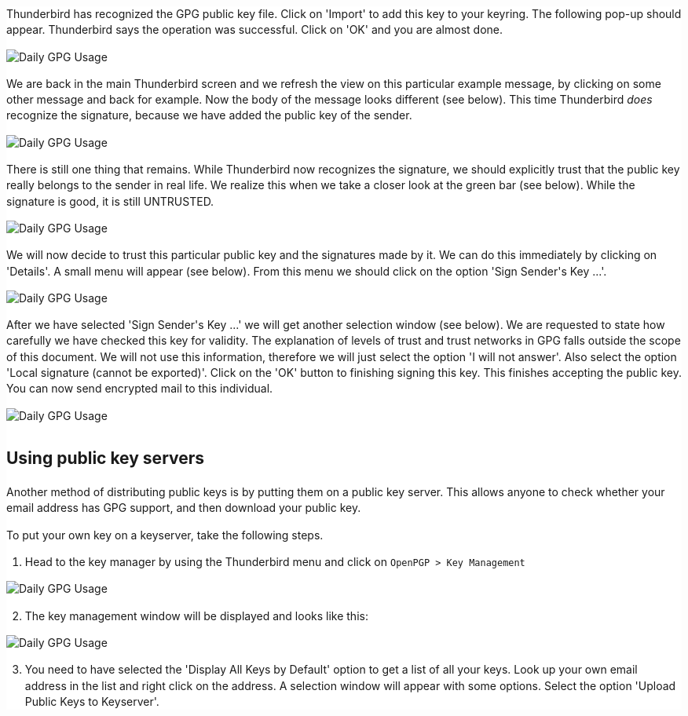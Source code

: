 Thunderbird has recognized the GPG public key file. Click on 'Import' to add this key to your keyring. The following pop-up should appear. Thunderbird says the operation was successful. Click on 'OK' and you are almost done.

![Daily GPG Usage](daily_gpg_6.png)

We are back in the main Thunderbird screen and we refresh the view on this particular example message, by clicking on some other message and back for example. Now the body of the message looks different (see below). This time Thunderbird *does* recognize the signature, because we have added the public key of the sender.

![Daily GPG Usage](daily_gpg_7.png)

There is still one thing that remains. While Thunderbird now recognizes the signature, we should explicitly trust that the public key really belongs to the sender in real life. We realize this when we take a closer look at the green bar (see below). While the signature is good, it is still UNTRUSTED.

![Daily GPG Usage](daily_gpg_8.png)

We will now decide to trust this particular public key and the signatures made by it. We can do this immediately by clicking on 'Details'. A small menu will appear (see below). From this menu we should click on the option 'Sign Sender's Key ...'.

![Daily GPG Usage](daily_gpg_9.png)

After we have selected 'Sign Sender's Key ...' we will get another selection window (see below). We are requested to state how carefully we have checked this key for validity. The explanation of levels of trust and trust networks in GPG falls outside the scope of this document. We will not use this information, therefore we will just select the option 'I will not answer'. Also select the option 'Local signature (cannot be exported)'. Click on the 'OK' button to finishing signing this key. This finishes accepting the public key. You can now send encrypted mail to this individual.

![Daily GPG Usage](daily_gpg_10.png)

Using public key servers
------------------------

Another method of distributing public keys is by putting them on a public key server. This allows anyone to check whether your email address has GPG support, and then download your public key.

To put your own key on a keyserver, take the following steps.

 1. Head to the key manager by using the Thunderbird menu and click on `OpenPGP > Key Management`

 ![Daily GPG Usage](daily_gpg_11.png)

 2. The key management window will be displayed and looks like this:

 ![Daily GPG Usage](daily_gpg_12.png)

 3. You need to have selected the 'Display All Keys by Default' option to get a list of all your keys. Look up your own email address in the list and right click on the address. A selection window will appear with some options. Select the option 'Upload Public Keys to Keyserver'.
